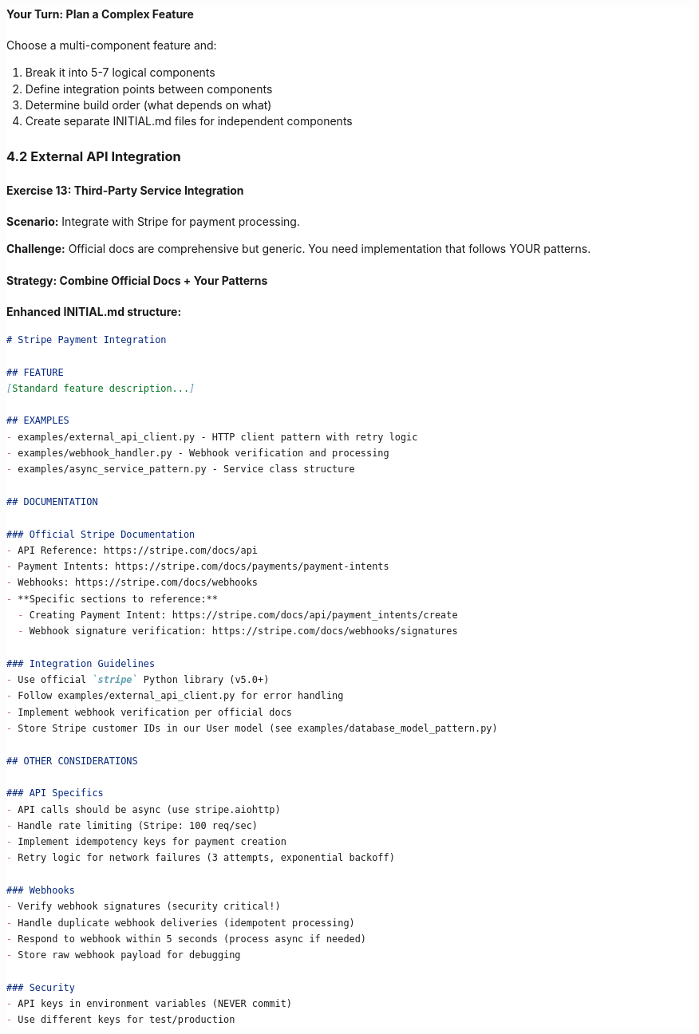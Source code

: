 #### Your Turn: Plan a Complex Feature

Choose a multi-component feature and:
1. Break it into 5-7 logical components
2. Define integration points between components
3. Determine build order (what depends on what)
4. Create separate INITIAL.md files for independent components

### 4.2 External API Integration

#### Exercise 13: Third-Party Service Integration

**Scenario:** Integrate with Stripe for payment processing.

**Challenge:** Official docs are comprehensive but generic. You need implementation that follows YOUR patterns.

#### Strategy: Combine Official Docs + Your Patterns

**Enhanced INITIAL.md structure:**

```markdown
# Stripe Payment Integration

## FEATURE
[Standard feature description...]

## EXAMPLES
- examples/external_api_client.py - HTTP client pattern with retry logic
- examples/webhook_handler.py - Webhook verification and processing
- examples/async_service_pattern.py - Service class structure

## DOCUMENTATION

### Official Stripe Documentation
- API Reference: https://stripe.com/docs/api
- Payment Intents: https://stripe.com/docs/payments/payment-intents
- Webhooks: https://stripe.com/docs/webhooks
- **Specific sections to reference:**
  - Creating Payment Intent: https://stripe.com/docs/api/payment_intents/create
  - Webhook signature verification: https://stripe.com/docs/webhooks/signatures

### Integration Guidelines
- Use official `stripe` Python library (v5.0+)
- Follow examples/external_api_client.py for error handling
- Implement webhook verification per official docs
- Store Stripe customer IDs in our User model (see examples/database_model_pattern.py)

## OTHER CONSIDERATIONS

### API Specifics
- API calls should be async (use stripe.aiohttp)
- Handle rate limiting (Stripe: 100 req/sec)
- Implement idempotency keys for payment creation
- Retry logic for network failures (3 attempts, exponential backoff)

### Webhooks
- Verify webhook signatures (security critical!)
- Handle duplicate webhook deliveries (idempotent processing)
- Respond to webhook within 5 seconds (process async if needed)
- Store raw webhook payload for debugging

### Security
- API keys in environment variables (NEVER commit)
- Use different keys for test/production
```